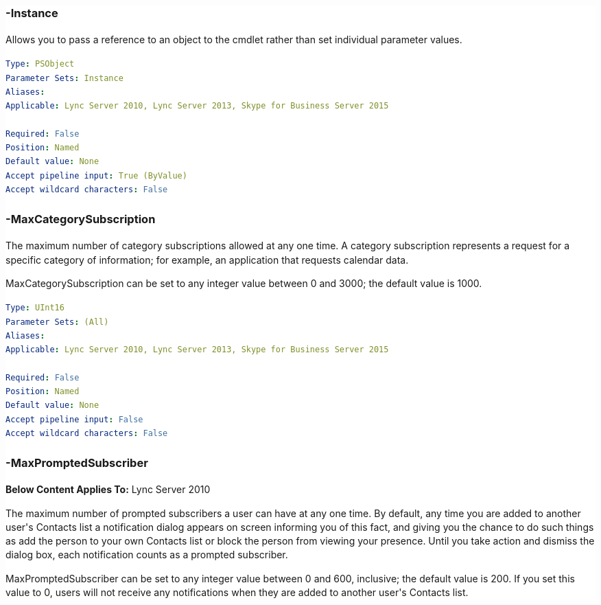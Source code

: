### -Instance
Allows you to pass a reference to an object to the cmdlet rather than set individual parameter values.

```yaml
Type: PSObject
Parameter Sets: Instance
Aliases: 
Applicable: Lync Server 2010, Lync Server 2013, Skype for Business Server 2015

Required: False
Position: Named
Default value: None
Accept pipeline input: True (ByValue)
Accept wildcard characters: False
```

### -MaxCategorySubscription
The maximum number of category subscriptions allowed at any one time.
A category subscription represents a request for a specific category of information; for example, an application that requests calendar data.

MaxCategorySubscription can be set to any integer value between 0 and 3000; the default value is 1000.

```yaml
Type: UInt16
Parameter Sets: (All)
Aliases: 
Applicable: Lync Server 2010, Lync Server 2013, Skype for Business Server 2015

Required: False
Position: Named
Default value: None
Accept pipeline input: False
Accept wildcard characters: False
```

### -MaxPromptedSubscriber
**Below Content Applies To:** Lync Server 2010

The maximum number of prompted subscribers a user can have at any one time.
By default, any time you are added to another user's Contacts list a notification dialog appears on screen informing you of this fact, and giving you the chance to do such things as add the person to your own Contacts list or block the person from viewing your presence.
Until you take action and dismiss the dialog box, each notification counts as a prompted subscriber.

MaxPromptedSubscriber can be set to any integer value between 0 and 600, inclusive; the default value is 200.
If you set this value to 0, users will not receive any notifications when they are added to another user's Contacts list.
